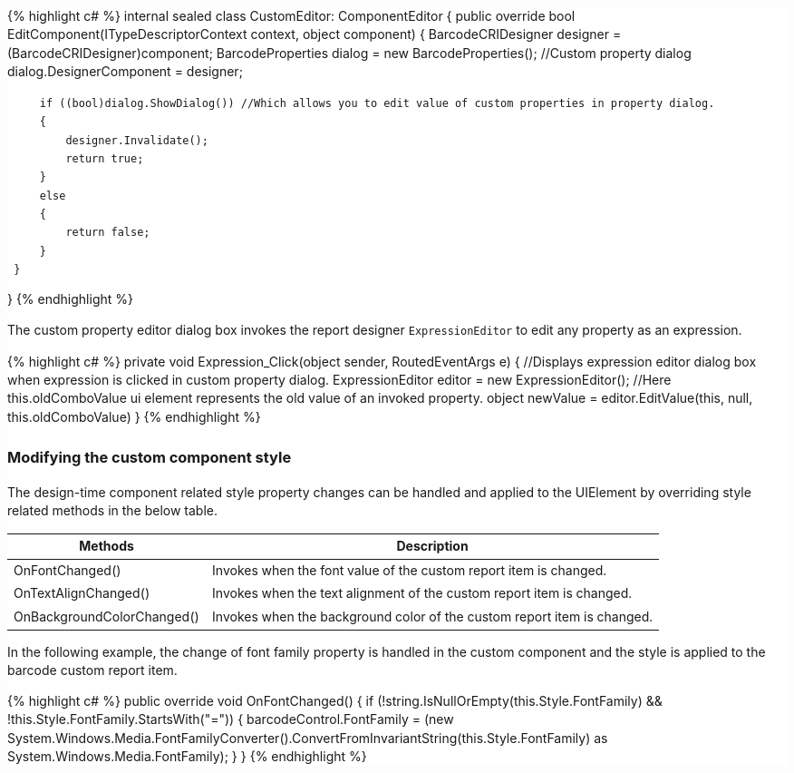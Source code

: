{% highlight c# %}
internal sealed class CustomEditor: ComponentEditor
{
     public override bool EditComponent(ITypeDescriptorContext context, object component)
    {
        BarcodeCRIDesigner designer = (BarcodeCRIDesigner)component;
        BarcodeProperties dialog = new BarcodeProperties();  //Custom property dialog
        dialog.DesignerComponent = designer;

         if ((bool)dialog.ShowDialog()) //Which allows you to edit value of custom properties in property dialog.
         {
             designer.Invalidate();
             return true;
         }
         else
         {
             return false;
         }
     }
}
{% endhighlight %}

The custom property editor dialog box invokes the report designer `ExpressionEditor` to edit any property as an expression.

{% highlight c# %}
private void Expression_Click(object sender, RoutedEventArgs e)
{
    //Displays expression editor dialog box when expression is clicked in custom property dialog.
    ExpressionEditor editor = new ExpressionEditor();
    //Here this.oldComboValue ui element represents the old value of an invoked property.
    object newValue = editor.EditValue(this, null, this.oldComboValue)
}
{% endhighlight %}


### Modifying the custom component style

The design-time component related style property changes can be handled and applied to the UIElement by overriding style related methods in the below table.

Methods	|Description
----------|------------
OnFontChanged()|	Invokes when the font value of the custom report item is changed.
OnTextAlignChanged()|	Invokes when the text alignment of the custom report item is changed.
OnBackgroundColorChanged()|	Invokes when the background color of the custom report item is changed.

In the following example, the change of font family property is handled in the custom component and the style is applied to the barcode custom report item.

{% highlight c# %}
public override void OnFontChanged()
{
     if (!string.IsNullOrEmpty(this.Style.FontFamily) && !this.Style.FontFamily.StartsWith("="))
     {
         barcodeControl.FontFamily = (new System.Windows.Media.FontFamilyConverter().ConvertFromInvariantString(this.Style.FontFamily) as System.Windows.Media.FontFamily);
     }
}
{% endhighlight %}
